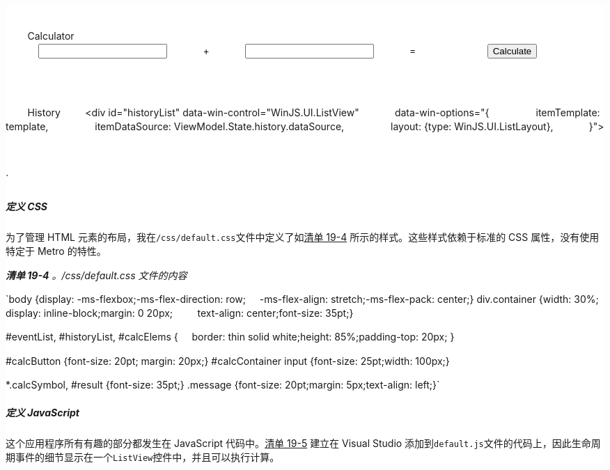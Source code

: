     <div id="calcContainer" class="container">
        <span>Calculator</span>
        <div id="calcElems">
            <input id="firstInput" data-win-bind="innerText: firstNumber` `                ViewModel.Converters.calcNumber" />
            <span class="calcSymbol">+</span>
            <input id="secondInput" data-win-bind="innerText: secondNumber
                ViewModel.Converters.calcNumber" />
            <span class="calcSymbol">=</span>
            <span id="result" data-win-bind="innerText: result
                ViewModel.Converters.calcResult"></span>
            <button id="calcButton">Calculate</button>
        </div>
    </div>

    <div id="historyContainer" class="container">
        <span>History</span>
        <div id="historyList" data-win-control="WinJS.UI.ListView"
            data-win-options="{
                itemTemplate: template,
                itemDataSource: ViewModel.State.history.dataSource,
                layout: {type: WinJS.UI.ListLayout},
            }">
        </div>
    </div>
</body>
</html>`

##### 定义 CSS

为了管理 HTML 元素的布局，我在`/css/default.css`文件中定义了如[清单 19-4](#list_19_4) 所示的样式。这些样式依赖于标准的 CSS 属性，没有使用特定于 Metro 的特性。

***清单 19-4** 。/css/default.css 文件的内容*

`body {display: -ms-flexbox;-ms-flex-direction: row;
    -ms-flex-align: stretch;-ms-flex-pack: center;}
div.container {width: 30%; display: inline-block;margin: 0 20px;    
    text-align: center;font-size: 35pt;}

#eventList, #historyList, #calcElems {
    border: thin solid white;height: 85%;padding-top: 20px;
}

#calcButton {font-size: 20pt; margin: 20px;}
#calcContainer input {font-size: 25pt;width: 100px;}

*.calcSymbol, #result {font-size: 35pt;}
.message {font-size: 20pt;margin: 5px;text-align: left;}`

##### 定义 JavaScript

这个应用程序所有有趣的部分都发生在 JavaScript 代码中。[清单 19-5](#list_19_5) 建立在 Visual Studio 添加到`default.js`文件的代码上，因此生命周期事件的细节显示在一个`ListView`控件中，并且可以执行计算。
